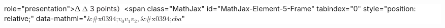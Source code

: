 role="presentation"><nobr aria-hidden="true"><span class="math" id="MathJax-Span-81" style="width: 1.015em; display: inline-block;"><span style="display: inline-block; position: relative; width: 0.836em; height: 0px; font-size: 120%;"><span style="position: absolute; clip: rect(1.313em, 1000.78em, 2.384em, -999.997em); top: -2.199em; left: 0em;"><span class="mrow" id="MathJax-Span-82"><span class="mi" id="MathJax-Span-83" style="font-family: MathJax_Main;">Δ</span></span><span style="display: inline-block; width: 0px; height: 2.205em;"></span></span></span><span style="display: inline-block; overflow: hidden; vertical-align: -0.068em; border-left: 0px solid; width: 0px; height: 1.004em;"></span></span></nobr><span class="MJX_Assistive_MathML" role="presentation"><math xmlns="http://www.w3.org/1998/Math/MathML"><mi mathvariant="normal">Δ</mi></math></span></span><script type="math/tex" id="MathJax-Element-4">\Delta</script></span></span> <span style="color:#231f20;">3 points）</span></div></td><td><span class="img-codecogs"><span class="MathJax_Preview" style="color: inherit; display: none;"></span><span class="MathJax" id="MathJax-Element-5-Frame" tabindex="0" style="position: relative;" data-mathml="<math xmlns=&quot;http://www.w3.org/1998/Math/MathML&quot;><mi mathvariant=&quot;normal&quot;>&amp;#x0394;</mi><msub><mrow class=&quot;MJX-TeXAtom-ORD&quot;><mi mathvariant=&quot;bold&quot;>v</mi></mrow><mrow class=&quot;MJX-TeXAtom-ORD&quot;><mn>0</mn></mrow></msub><msub><mrow class=&quot;MJX-TeXAtom-ORD&quot;><mi mathvariant=&quot;bold&quot;>v</mi></mrow><mrow class=&quot;MJX-TeXAtom-ORD&quot;><mn>1</mn></mrow></msub><msub><mrow class=&quot;MJX-TeXAtom-ORD&quot;><mi mathvariant=&quot;bold&quot;>v</mi></mrow><mrow class=&quot;MJX-TeXAtom-ORD&quot;><mn>2</mn></mrow></msub><mo>,</mo><mi mathvariant=&quot;normal&quot;>&amp;#x0394;</mi><mrow class=&quot;MJX-TeXAtom-ORD&quot;><mi mathvariant=&quot;bold&quot;>c</mi><mi mathvariant=&quot;bold&quot;>b</mi><mi mathvariant=&quot;bold&quot;>a</mi></mrow></math>"